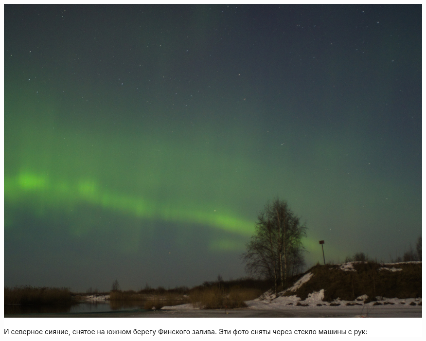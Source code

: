 ![](/assets/static/aurora6.jpg)

И северное сияние, снятое на южном берегу Финского залива. Эти фото
сняты через стекло машины с рук:
